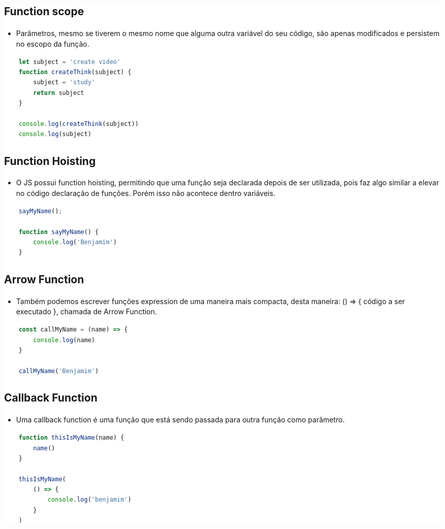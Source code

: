 ## Function scope

* Parâmetros, mesmo se tiverem o mesmo nome que alguma outra variável do seu código, são apenas modificados e persistem no escopo da função.

```js
    let subject = 'create video'
    function createThink(subject) {
        subject = 'study'
        return subject
    }
    
    console.log(createThink(subject))
    console.log(subject)
```

## Function Hoisting

* O JS possui function hoisting, permitindo que uma função seja declarada depois de ser utilizada, pois faz algo similar a elevar no código declaração de funções. Porém isso não acontece dentro variáveis.

```js
    sayMyName();

    function sayMyName() {
        console.log('Benjamim')
    }
```

## Arrow Function

* Também podemos escrever funções expression de uma maneira mais compacta, desta maneira: () => { código a ser executado }, chamada de Arrow Function.

```js
    const callMyName = (name) => {
        console.log(name)
    }

    callMyName('Benjamim')
```

## Callback Function

* Uma callback function é uma função que está sendo passada para outra função como parâmetro.

```js 
    function thisIsMyName(name) {
        name()
    }

    thisIsMyName(
        () => {
            console.log('benjamim')
        }
    )
```
